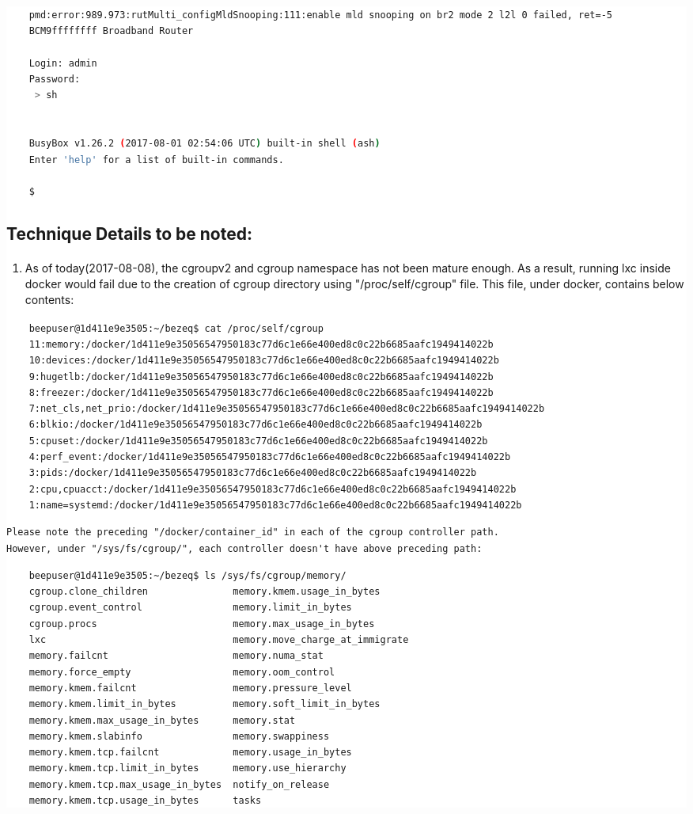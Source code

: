 ```bash
    pmd:error:989.973:rutMulti_configMldSnooping:111:enable mld snooping on br2 mode 2 l2l 0 failed, ret=-5
    BCM9ffffffff Broadband Router

    Login: admin
    Password:
     > sh


    BusyBox v1.26.2 (2017-08-01 02:54:06 UTC) built-in shell (ash)
    Enter 'help' for a list of built-in commands.

    $
```

## Technique Details to be noted:
  1. As of today(2017-08-08), the cgroupv2 and cgroup namespace has not been mature enough. As a result, running lxc inside docker would fail
    due to the creation of cgroup directory using "/proc/self/cgroup" file. This file, under docker, contains below contents:
```bash
    beepuser@1d411e9e3505:~/bezeq$ cat /proc/self/cgroup
    11:memory:/docker/1d411e9e35056547950183c77d6c1e66e400ed8c0c22b6685aafc1949414022b
    10:devices:/docker/1d411e9e35056547950183c77d6c1e66e400ed8c0c22b6685aafc1949414022b
    9:hugetlb:/docker/1d411e9e35056547950183c77d6c1e66e400ed8c0c22b6685aafc1949414022b
    8:freezer:/docker/1d411e9e35056547950183c77d6c1e66e400ed8c0c22b6685aafc1949414022b
    7:net_cls,net_prio:/docker/1d411e9e35056547950183c77d6c1e66e400ed8c0c22b6685aafc1949414022b
    6:blkio:/docker/1d411e9e35056547950183c77d6c1e66e400ed8c0c22b6685aafc1949414022b
    5:cpuset:/docker/1d411e9e35056547950183c77d6c1e66e400ed8c0c22b6685aafc1949414022b
    4:perf_event:/docker/1d411e9e35056547950183c77d6c1e66e400ed8c0c22b6685aafc1949414022b
    3:pids:/docker/1d411e9e35056547950183c77d6c1e66e400ed8c0c22b6685aafc1949414022b
    2:cpu,cpuacct:/docker/1d411e9e35056547950183c77d6c1e66e400ed8c0c22b6685aafc1949414022b
    1:name=systemd:/docker/1d411e9e35056547950183c77d6c1e66e400ed8c0c22b6685aafc1949414022b
```

    Please note the preceding "/docker/container_id" in each of the cgroup controller path.
    However, under "/sys/fs/cgroup/", each controller doesn't have above preceding path:
```bash
    beepuser@1d411e9e3505:~/bezeq$ ls /sys/fs/cgroup/memory/
    cgroup.clone_children               memory.kmem.usage_in_bytes
    cgroup.event_control                memory.limit_in_bytes
    cgroup.procs                        memory.max_usage_in_bytes
    lxc                                 memory.move_charge_at_immigrate
    memory.failcnt                      memory.numa_stat
    memory.force_empty                  memory.oom_control
    memory.kmem.failcnt                 memory.pressure_level
    memory.kmem.limit_in_bytes          memory.soft_limit_in_bytes
    memory.kmem.max_usage_in_bytes      memory.stat
    memory.kmem.slabinfo                memory.swappiness
    memory.kmem.tcp.failcnt             memory.usage_in_bytes
    memory.kmem.tcp.limit_in_bytes      memory.use_hierarchy
    memory.kmem.tcp.max_usage_in_bytes  notify_on_release
    memory.kmem.tcp.usage_in_bytes      tasks
```
